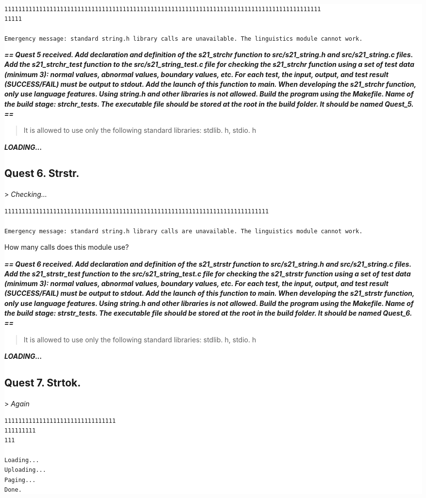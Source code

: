     1111111111111111111111111111111111111111111111111111111111111111111111111111111111111111111
    11111

    Emergency message: standard string.h library calls are unavailable. The linguistics module cannot work.

***== Quest 5 received. Add declaration and definition of the s21_strchr function to src/s21_string.h and src/s21_string.c files. Add the s21_strchr_test function to the src/s21_string_test.c file for checking the s21_strchr function using a set of test data (minimum 3): normal values, abnormal values, boundary values, etc. For each test, the input, output, and test result (SUCCESS/FAIL) must be output to stdout. Add the launch of this function to main. When developing the s21_strchr function, only use language features. Using string.h and other libraries is not allowed. Build the program using the Makefile. Name of the build stage: strchr_tests. The executable file should be stored at the root in the build folder. It should be named Quest_5. ==***

> It is allowed to use only the following standard libraries: stdlib. h, stdio. h

***LOADING...***


## Quest 6. Strstr.

\> *Checking...*

    1111111111111111111111111111111111111111111111111111111111111111111111111111
    
    Emergency message: standard string.h library calls are unavailable. The linguistics module cannot work.
    
How many calls does this module use?
    
***== Quest 6 received. Add declaration and definition of the s21_strstr function to src/s21_string.h and src/s21_string.c files. Add the s21_strstr_test function to the src/s21_string_test.c file for checking the s21_strstr function using a set of test data (minimum 3): normal values, abnormal values, boundary values, etc. For each test, the input, output, and test result (SUCCESS/FAIL) must be output to stdout. Add the launch of this function to main. When developing the s21_strstr function, only use language features. Using string.h and other libraries is not allowed. Build the program using the Makefile. Name of the build stage: strstr_tests. The executable file should be stored at the root in the build folder. It should be named Quest_6. ==***

> It is allowed to use only the following standard libraries: stdlib. h, stdio. h

***LOADING...***


## Quest 7. Strtok.

\> *Again*

    11111111111111111111111111111111
    111111111
    111
    
    Loading...
    Uploading...
    Paging...
    Done.
    